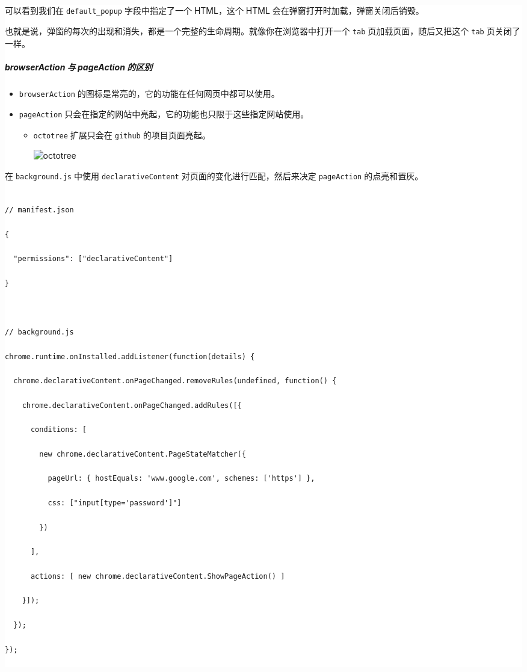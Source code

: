   
可以看到我们在 `default_popup` 字段中指定了一个 HTML，这个 HTML 会在弹窗打开时加载，弹窗关闭后销毁。
  

  
也就是说，弹窗的每次的出现和消失，都是一个完整的生命周期。就像你在浏览器中打开一个 `tab` 页加载页面，随后又把这个 `tab` 页关闭了一样。
  

  
##### browserAction 与 pageAction 的区别
  

  
- `browserAction` 的图标是常亮的，它的功能在任何网页中都可以使用。
  
- `pageAction` 只会在指定的网站中亮起，它的功能也只限于这些指定网站使用。
  
  - `octotree` 扩展只会在 `github` 的项目页面亮起。  
  
    ![octotree](https://github.com/lei4519/picture-bed/raw/main/images/1608435579256-image.png)
  

  
在 `background.js` 中使用 `declarativeContent` 对页面的变化进行匹配，然后来决定 `pageAction` 的点亮和置灰。
  

  
```
  
// manifest.json
  
{
  
  "permissions": ["declarativeContent"]
  
}
  

  
// background.js
  
chrome.runtime.onInstalled.addListener(function(details) {
  
  chrome.declarativeContent.onPageChanged.removeRules(undefined, function() {
  
    chrome.declarativeContent.onPageChanged.addRules([{
  
      conditions: [
  
        new chrome.declarativeContent.PageStateMatcher({
  
          pageUrl: { hostEquals: 'www.google.com', schemes: ['https'] },
  
          css: ["input[type='password']"]
  
        })
  
      ],
  
      actions: [ new chrome.declarativeContent.ShowPageAction() ]
  
    }]);
  
  });
  
});
  
```
  